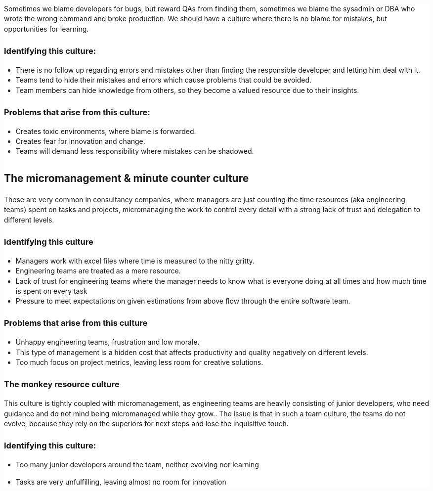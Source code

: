 Sometimes we blame developers for bugs, but reward QAs from finding them, sometimes we blame the sysadmin or DBA who wrote the wrong command and broke production. We should have a culture where there is no blame for mistakes, but opportunities for learning.

### Identifying this culture:

 * There is no follow up regarding errors and mistakes other than finding the responsible developer and letting him deal with it.
 * Teams tend to hide their mistakes and errors which cause problems that could be avoided.
 * Team members can hide knowledge from others, so they become a valued resource due to their insights.

### Problems that arise from this culture:

 * Creates toxic environments, where blame is forwarded.
 * Creates fear for innovation and change.
 * Teams will demand less responsibility where mistakes can be shadowed.

## The micromanagement & minute counter culture

These are very common in consultancy companies, where managers are just counting the time resources (aka engineering teams) spent on tasks and projects, micromanaging the work to control every detail with a strong lack of trust and delegation to different levels.

### Identifying this culture

 * Managers work with excel files where time is measured to the nitty gritty.
 * Engineering teams are treated as a mere resource. 
 * Lack of trust for engineering teams where the manager needs to know what is everyone doing at all times and how much time is spent on every task
 * Pressure to meet expectations on given estimations from above flow through the entire software team.

### Problems that arise from this culture

 * Unhappy engineering teams, frustration and low morale.
 * This type of management is a hidden cost that affects productivity and quality negatively on different levels.
 * Too much focus on project metrics, leaving less room for creative solutions.


### The monkey resource culture

This culture is tightly coupled with micromanagement, as engineering teams are heavily consisting of junior developers, who need guidance and do not mind being micromanaged while they grow.. The issue is that in such a team culture, the teams do not evolve, because they rely on the superiors for next steps and lose the inquisitive touch.

### Identifying this culture:

 * Too many junior developers around the team, neither evolving nor learning

 * Tasks are very unfulfilling, leaving almost no room for innovation
